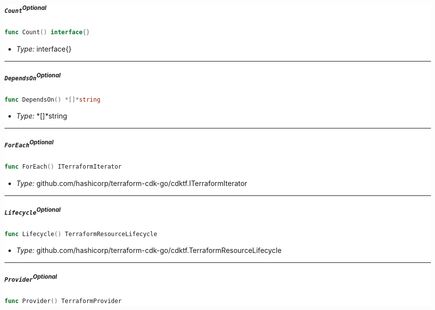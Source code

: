 ##### `Count`<sup>Optional</sup> <a name="Count" id="@cdktf/provider-azurerm.privateDnsResolverDnsForwardingRuleset.PrivateDnsResolverDnsForwardingRuleset.property.count"></a>

```go
func Count() interface{}
```

- *Type:* interface{}

---

##### `DependsOn`<sup>Optional</sup> <a name="DependsOn" id="@cdktf/provider-azurerm.privateDnsResolverDnsForwardingRuleset.PrivateDnsResolverDnsForwardingRuleset.property.dependsOn"></a>

```go
func DependsOn() *[]*string
```

- *Type:* *[]*string

---

##### `ForEach`<sup>Optional</sup> <a name="ForEach" id="@cdktf/provider-azurerm.privateDnsResolverDnsForwardingRuleset.PrivateDnsResolverDnsForwardingRuleset.property.forEach"></a>

```go
func ForEach() ITerraformIterator
```

- *Type:* github.com/hashicorp/terraform-cdk-go/cdktf.ITerraformIterator

---

##### `Lifecycle`<sup>Optional</sup> <a name="Lifecycle" id="@cdktf/provider-azurerm.privateDnsResolverDnsForwardingRuleset.PrivateDnsResolverDnsForwardingRuleset.property.lifecycle"></a>

```go
func Lifecycle() TerraformResourceLifecycle
```

- *Type:* github.com/hashicorp/terraform-cdk-go/cdktf.TerraformResourceLifecycle

---

##### `Provider`<sup>Optional</sup> <a name="Provider" id="@cdktf/provider-azurerm.privateDnsResolverDnsForwardingRuleset.PrivateDnsResolverDnsForwardingRuleset.property.provider"></a>

```go
func Provider() TerraformProvider
```
